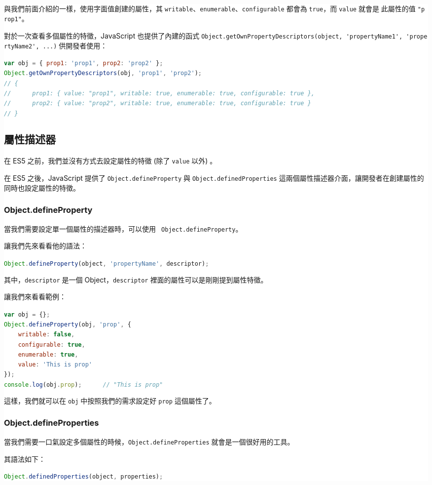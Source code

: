 與我們前面介紹的一樣，使用字面值創建的屬性，其 `writable`、`enumerable`、`configurable` 都會為 `true`，而 `value` 就會是 此屬性的值 `"prop1"`。

對於一次查看多個屬性的特徵，JavaScript 也提供了內建的函式 `Object.getOwnPropertyDescriptors(object, 'propertyName1', 'propertyName2', ...)` 供開發者使用：

```javascript
var obj = { prop1: 'prop1', prop2: 'prop2' };
Object.getOwnPropertyDescriptors(obj, 'prop1', 'prop2');
// {
//		prop1: { value: "prop1", writable: true, enumerable: true, configurable: true },
//		prop2: { value: "prop2", writable: true, enumerable: true, configurable: true }
// }
```



## 屬性描述器

在 ES5 之前，我們並沒有方式去設定屬性的特徵 (除了 `value` 以外) 。

在 ES5 之後，JavaScript 提供了 `Object.defineProperty` 與 `Object.definedProperties` 這兩個屬性描述器介面，讓開發者在創建屬性的同時也設定屬性的特徵。

### Object.defineProperty

當我們需要設定單一個屬性的描述器時，可以使用 ` Object.defineProperty`。

讓我們先來看看他的語法：

```javascript
Object.defineProperty(object, 'propertyName', descriptor);
```

其中，`descriptor` 是一個 Object，`descriptor` 裡面的屬性可以是剛剛提到屬性特徵。

讓我們來看看範例：

```javascript
var obj = {};
Object.defineProperty(obj, 'prop', {
	writable: false,
	configurable: true,
	enumerable: true,
	value: 'This is prop'
});
console.log(obj.prop);		// "This is prop"
```

這樣，我們就可以在 `obj` 中按照我們的需求設定好 `prop` 這個屬性了。

### Object.defineProperties

當我們需要一口氣設定多個屬性的時候，`Object.defineProperties` 就會是一個很好用的工具。

其語法如下：

```javascript
Object.definedProperties(object, properties);
```
